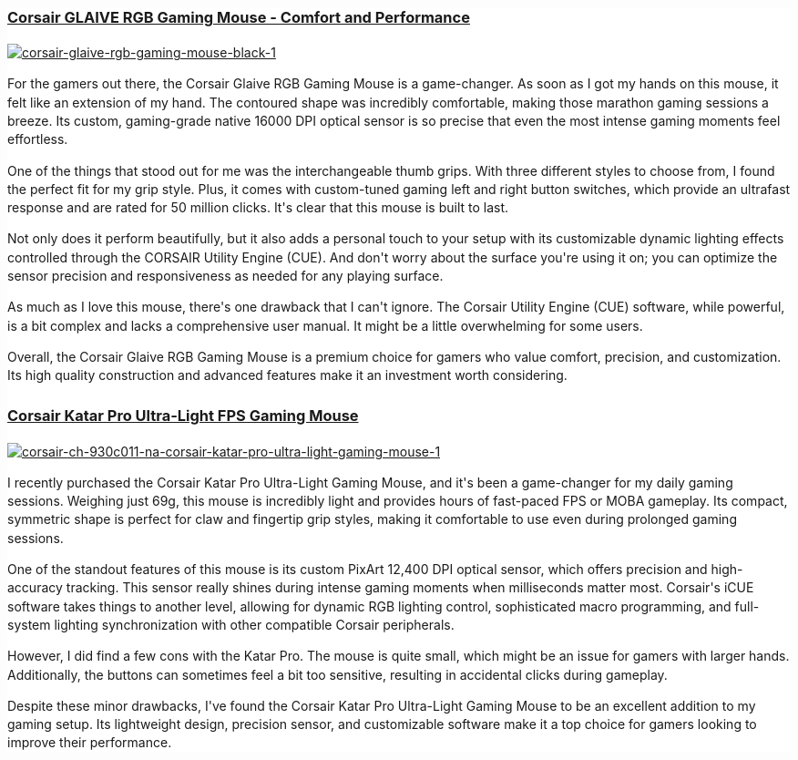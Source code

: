 
### [Corsair GLAIVE RGB Gaming Mouse - Comfort and Performance](https://serp.ly/@serpgames/amazon/corsair-gaming-mouse?utm\_source=serpgames&utm\_medium=organic&utm\_campaign=website)

<div class="image"><a href="https://serp.ly/@serpgames/amazon/corsair-gaming-mouse?utm_source=serpgames&utm_medium=organic&utm_campaign=website"><img alt="corsair-glaive-rgb-gaming-mouse-black-1" src="https://imagedelivery.net/vy2bglCGN6hEeWOnSe2c7A/corsair-glaive-rgb-gaming-mouse-black-1/w=720,h=540,fit=pad,background=black"/></a></div>

For the gamers out there, the Corsair Glaive RGB Gaming Mouse is a game-changer. As soon as I got my hands on this mouse, it felt like an extension of my hand. The contoured shape was incredibly comfortable, making those marathon gaming sessions a breeze. Its custom, gaming-grade native 16000 DPI optical sensor is so precise that even the most intense gaming moments feel effortless. 

One of the things that stood out for me was the interchangeable thumb grips. With three different styles to choose from, I found the perfect fit for my grip style. Plus, it comes with custom-tuned gaming left and right button switches, which provide an ultrafast response and are rated for 50 million clicks. It's clear that this mouse is built to last. 

Not only does it perform beautifully, but it also adds a personal touch to your setup with its customizable dynamic lighting effects controlled through the CORSAIR Utility Engine (CUE). And don't worry about the surface you're using it on; you can optimize the sensor precision and responsiveness as needed for any playing surface. 

As much as I love this mouse, there's one drawback that I can't ignore. The Corsair Utility Engine (CUE) software, while powerful, is a bit complex and lacks a comprehensive user manual. It might be a little overwhelming for some users. 

Overall, the Corsair Glaive RGB Gaming Mouse is a premium choice for gamers who value comfort, precision, and customization. Its high quality construction and advanced features make it an investment worth considering. 


### [Corsair Katar Pro Ultra-Light FPS Gaming Mouse](https://serp.ly/@serpgames/amazon/corsair-gaming-mouse?utm\_source=serpgames&utm\_medium=organic&utm\_campaign=website)

<div class="image"><a href="https://serp.ly/@serpgames/amazon/corsair-gaming-mouse?utm_source=serpgames&utm_medium=organic&utm_campaign=website"><img alt="corsair-ch-930c011-na-corsair-katar-pro-ultra-light-gaming-mouse-1" src="https://imagedelivery.net/vy2bglCGN6hEeWOnSe2c7A/corsair-ch-930c011-na-corsair-katar-pro-ultra-light-gaming-mouse-1/w=720,h=540,fit=pad,background=black"/></a></div>

I recently purchased the Corsair Katar Pro Ultra-Light Gaming Mouse, and it's been a game-changer for my daily gaming sessions. Weighing just 69g, this mouse is incredibly light and provides hours of fast-paced FPS or MOBA gameplay. Its compact, symmetric shape is perfect for claw and fingertip grip styles, making it comfortable to use even during prolonged gaming sessions. 

One of the standout features of this mouse is its custom PixArt 12,400 DPI optical sensor, which offers precision and high-accuracy tracking. This sensor really shines during intense gaming moments when milliseconds matter most. Corsair's iCUE software takes things to another level, allowing for dynamic RGB lighting control, sophisticated macro programming, and full-system lighting synchronization with other compatible Corsair peripherals. 

However, I did find a few cons with the Katar Pro. The mouse is quite small, which might be an issue for gamers with larger hands. Additionally, the buttons can sometimes feel a bit too sensitive, resulting in accidental clicks during gameplay. 

Despite these minor drawbacks, I've found the Corsair Katar Pro Ultra-Light Gaming Mouse to be an excellent addition to my gaming setup. Its lightweight design, precision sensor, and customizable software make it a top choice for gamers looking to improve their performance. 
